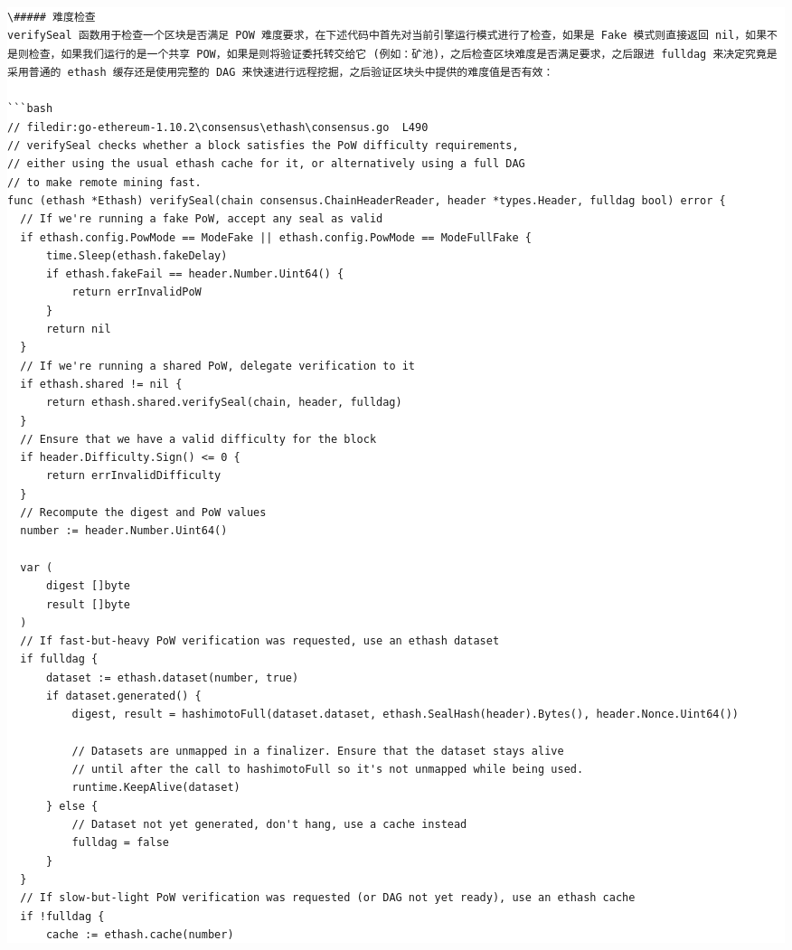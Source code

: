     \##### 难度检查  
    verifySeal 函数用于检查一个区块是否满足 POW 难度要求，在下述代码中首先对当前引擎运行模式进行了检查，如果是 Fake 模式则直接返回 nil，如果不是则检查，如果我们运行的是一个共享 POW，如果是则将验证委托转交给它 (例如：矿池)，之后检查区块难度是否满足要求，之后跟进 fulldag 来决定究竟是采用普通的 ethash 缓存还是使用完整的 DAG 来快速进行远程挖掘，之后验证区块头中提供的难度值是否有效：
    
    ```bash
    // filedir:go-ethereum-1.10.2\consensus\ethash\consensus.go  L490
    // verifySeal checks whether a block satisfies the PoW difficulty requirements,
    // either using the usual ethash cache for it, or alternatively using a full DAG
    // to make remote mining fast.
    func (ethash *Ethash) verifySeal(chain consensus.ChainHeaderReader, header *types.Header, fulldag bool) error {
      // If we're running a fake PoW, accept any seal as valid
      if ethash.config.PowMode == ModeFake || ethash.config.PowMode == ModeFullFake {
          time.Sleep(ethash.fakeDelay)
          if ethash.fakeFail == header.Number.Uint64() {
              return errInvalidPoW
          }
          return nil
      }
      // If we're running a shared PoW, delegate verification to it
      if ethash.shared != nil {
          return ethash.shared.verifySeal(chain, header, fulldag)
      }
      // Ensure that we have a valid difficulty for the block
      if header.Difficulty.Sign() <= 0 {
          return errInvalidDifficulty
      }
      // Recompute the digest and PoW values
      number := header.Number.Uint64()
    
      var (
          digest []byte
          result []byte
      )
      // If fast-but-heavy PoW verification was requested, use an ethash dataset
      if fulldag {
          dataset := ethash.dataset(number, true)
          if dataset.generated() {
              digest, result = hashimotoFull(dataset.dataset, ethash.SealHash(header).Bytes(), header.Nonce.Uint64())
    
              // Datasets are unmapped in a finalizer. Ensure that the dataset stays alive
              // until after the call to hashimotoFull so it's not unmapped while being used.
              runtime.KeepAlive(dataset)
          } else {
              // Dataset not yet generated, don't hang, use a cache instead
              fulldag = false
          }
      }
      // If slow-but-light PoW verification was requested (or DAG not yet ready), use an ethash cache
      if !fulldag {
          cache := ethash.cache(number)
    